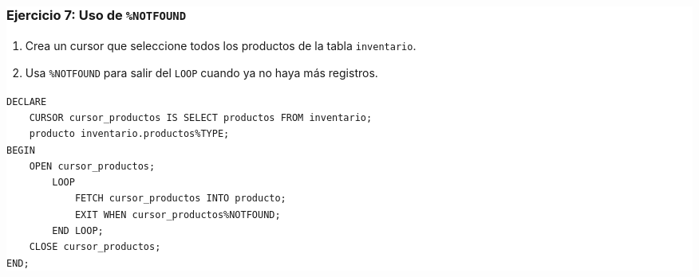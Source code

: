 ### **Ejercicio 7: Uso de** `%NOTFOUND`

1. Crea un cursor que seleccione todos los productos de la tabla `inventario`.
    
2. Usa `%NOTFOUND` para salir del `LOOP` cuando ya no haya más registros.

```PLSQL
DECLARE
	CURSOR cursor_productos IS SELECT productos FROM inventario;
	producto inventario.productos%TYPE;
BEGIN
	OPEN cursor_productos;
		LOOP
			FETCH cursor_productos INTO producto;
			EXIT WHEN cursor_productos%NOTFOUND;
		END LOOP;
	CLOSE cursor_productos;
END;

```